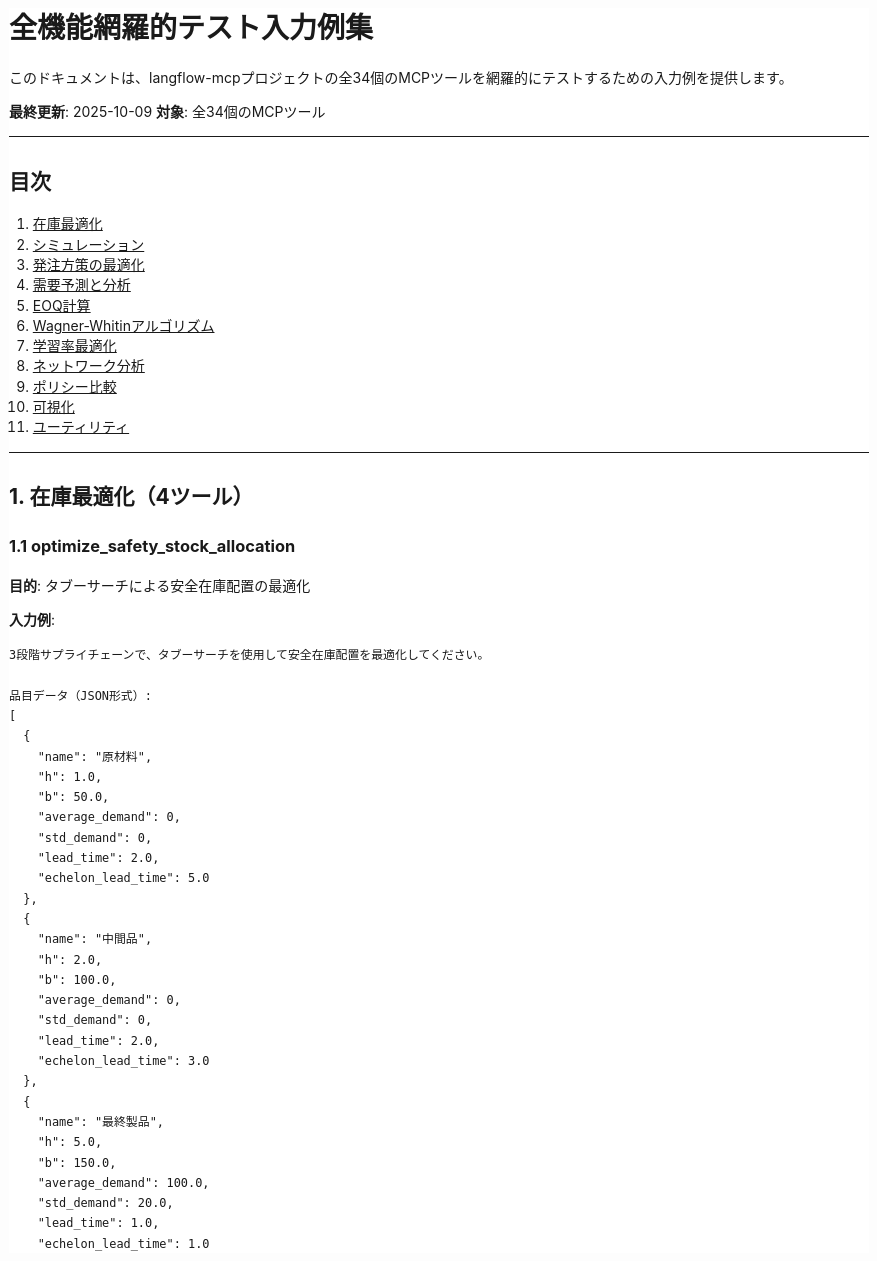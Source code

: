 # 全機能網羅的テスト入力例集

このドキュメントは、langflow-mcpプロジェクトの全34個のMCPツールを網羅的にテストするための入力例を提供します。

**最終更新**: 2025-10-09
**対象**: 全34個のMCPツール

---

## 目次

1. [在庫最適化](#1-在庫最適化-4ツール)
2. [シミュレーション](#2-シミュレーション-6ツール)
3. [発注方策の最適化](#3-発注方策の最適化-4ツール)
4. [需要予測と分析](#4-需要予測と分析-4ツール)
5. [EOQ計算](#5-eoq計算-2ツール)
6. [Wagner-Whitinアルゴリズム](#6-wagner-whitinアルゴリズム-1ツール)
7. [学習率最適化](#7-学習率最適化-1ツール)
8. [ネットワーク分析](#8-ネットワーク分析-1ツール)
9. [ポリシー比較](#9-ポリシー比較-1ツール)
10. [可視化](#10-可視化-10ツール)
11. [ユーティリティ](#11-ユーティリティ-1ツール)

---

## 1. 在庫最適化（4ツール）

### 1.1 optimize_safety_stock_allocation

**目的**: タブーサーチによる安全在庫配置の最適化

**入力例**:
```
3段階サプライチェーンで、タブーサーチを使用して安全在庫配置を最適化してください。

品目データ（JSON形式）:
[
  {
    "name": "原材料",
    "h": 1.0,
    "b": 50.0,
    "average_demand": 0,
    "std_demand": 0,
    "lead_time": 2.0,
    "echelon_lead_time": 5.0
  },
  {
    "name": "中間品",
    "h": 2.0,
    "b": 100.0,
    "average_demand": 0,
    "std_demand": 0,
    "lead_time": 2.0,
    "echelon_lead_time": 3.0
  },
  {
    "name": "最終製品",
    "h": 5.0,
    "b": 150.0,
    "average_demand": 100.0,
    "std_demand": 20.0,
    "lead_time": 1.0,
    "echelon_lead_time": 1.0
```